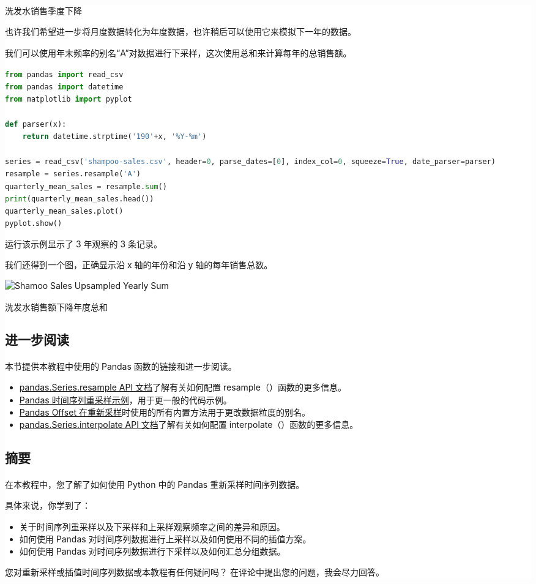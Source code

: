 洗发水销售季度下降

也许我们希望进一步将月度数据转化为年度数据，也许稍后可以使用它来模拟下一年的数据。

我们可以使用年末频率的别名“A”对数据进行下采样，这次使用总和来计算每年的总销售额。

```py
from pandas import read_csv
from pandas import datetime
from matplotlib import pyplot

def parser(x):
	return datetime.strptime('190'+x, '%Y-%m')

series = read_csv('shampoo-sales.csv', header=0, parse_dates=[0], index_col=0, squeeze=True, date_parser=parser)
resample = series.resample('A')
quarterly_mean_sales = resample.sum()
print(quarterly_mean_sales.head())
quarterly_mean_sales.plot()
pyplot.show()
```

运行该示例显示了 3 年观察的 3 条记录。

我们还得到一个图，正确显示沿 x 轴的年份和沿 y 轴的每年销售总数。

![Shamoo Sales Upsampled Yearly Sum](img/30393dc5c666f9b4397b3cff48abba7e.jpg)

洗发水销售额下降年度总和

## 进一步阅读

本节提供本教程中使用的 Pandas 函数的链接和进一步阅读。

*   [pandas.Series.resample API 文档](http://pandas.pydata.org/pandas-docs/stable/generated/pandas.Series.resample.html)了解有关如何配置 resample（）函数的更多信息。
*   [Pandas 时间序列重采样示例](http://pandas.pydata.org/pandas-docs/stable/timeseries.html#resampling)，用于更一般的代码示例。
*   [Pandas Offset 在重新采样](http://pandas.pydata.org/pandas-docs/stable/timeseries.html#offset-aliases)时使用的所有内置方法用于更改数据粒度的别名。
*   [pandas.Series.interpolate API 文档](http://pandas.pydata.org/pandas-docs/stable/generated/pandas.Series.interpolate.html)了解有关如何配置 interpolate（）函数的更多信息。

## 摘要

在本教程中，您了解了如何使用 Python 中的 Pandas 重新采样时间序列数据。

具体来说，你学到了：

*   关于时间序列重采样以及下采样和上采样观察频率之间的差异和原因。
*   如何使用 Pandas 对时间序列数据进行上采样以及如何使用不同的插值方案。
*   如何使用 Pandas 对时间序列数据进行下采样以及如何汇总分组数据。

您对重新采样或插值时间序列数据或本教程有任何疑问吗？
在评论中提出您的问题，我会尽力回答。